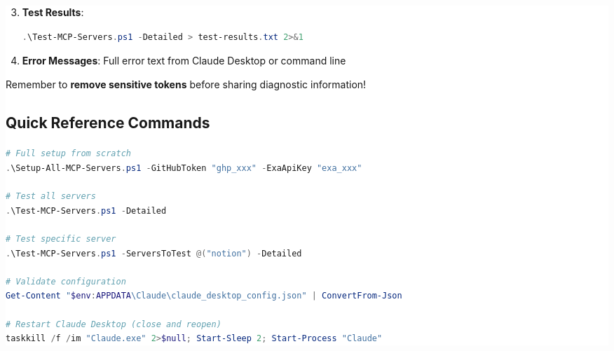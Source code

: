 3. **Test Results**:
   ```powershell
   .\Test-MCP-Servers.ps1 -Detailed > test-results.txt 2>&1
   ```

4. **Error Messages**: Full error text from Claude Desktop or command line

Remember to **remove sensitive tokens** before sharing diagnostic information!

## Quick Reference Commands

```powershell
# Full setup from scratch
.\Setup-All-MCP-Servers.ps1 -GitHubToken "ghp_xxx" -ExaApiKey "exa_xxx"

# Test all servers
.\Test-MCP-Servers.ps1 -Detailed

# Test specific server
.\Test-MCP-Servers.ps1 -ServersToTest @("notion") -Detailed

# Validate configuration
Get-Content "$env:APPDATA\Claude\claude_desktop_config.json" | ConvertFrom-Json

# Restart Claude Desktop (close and reopen)
taskkill /f /im "Claude.exe" 2>$null; Start-Sleep 2; Start-Process "Claude"
```